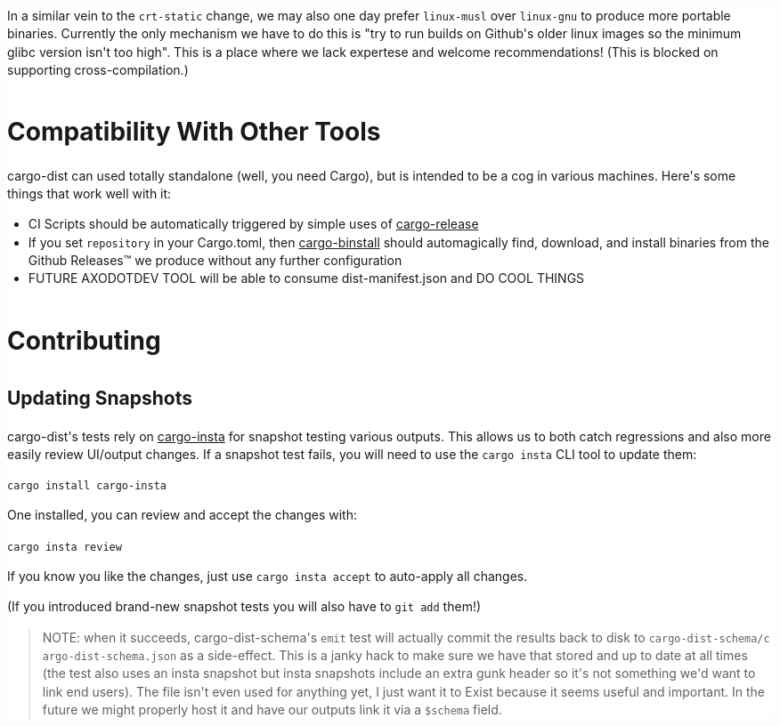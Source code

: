 In a similar vein to the `crt-static` change, we may also one day prefer `linux-musl` over `linux-gnu` to produce more portable binaries. Currently the only mechanism we have to do this is "try to run builds on Github's older linux images so the minimum glibc version isn't too high". This is a place where we lack expertese and welcome recommendations! (This is blocked on supporting cross-compilation.)


# Compatibility With Other Tools

cargo-dist can used totally standalone (well, you need Cargo), but is intended to be a cog in various machines. Here's some things that work well with it:

* CI Scripts should be automatically triggered by simple uses of [cargo-release](https://github.com/crate-ci/cargo-release)
* If you set `repository` in your Cargo.toml, then [cargo-binstall](https://github.com/cargo-bins/cargo-binstall) should automagically find, download, and install binaries from the Github Releases™️ we produce without any further configuration
* FUTURE AXODOTDEV TOOL will be able to consume dist-manifest.json and DO COOL THINGS






# Contributing

## Updating Snapshots

cargo-dist's tests rely on [cargo-insta](https://crates.io/crates/cargo-insta) for snapshot testing various
outputs. This allows us to both catch regressions and also more easily review UI/output changes. If a snapshot
test fails, you will need to use the `cargo insta` CLI tool to update them:

```sh
cargo install cargo-insta
```

One installed, you can review and accept the changes with:

```sh
cargo insta review
```

If you know you like the changes, just use `cargo insta accept` to auto-apply all changes.

(If you introduced brand-new snapshot tests you will also have to `git add` them!)

> NOTE: when it succeeds, cargo-dist-schema's `emit` test will actually commit the results back to disk to `cargo-dist-schema/cargo-dist-schema.json` as a side-effect. This is a janky hack to make sure we have that stored and up to date at all times (the test also uses an insta snapshot but insta snapshots include an extra gunk header so it's not something we'd want to link end users). The file isn't even used for anything yet, I just want it to Exist because it seems useful and important. In the future we might properly host it and have our outputs link it via a `$schema` field.


